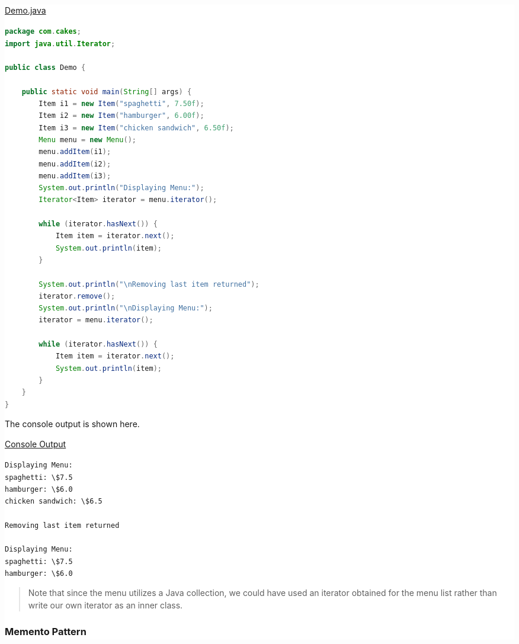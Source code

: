 [Demo.java](http://www.avajava.com/tutorials/design-patterns/iterator-pattern/Demo.java)
```java
package com.cakes;
import java.util.Iterator;

public class Demo {
    
    public static void main(String[] args) {
        Item i1 = new Item("spaghetti", 7.50f);
        Item i2 = new Item("hamburger", 6.00f);
        Item i3 = new Item("chicken sandwich", 6.50f);
        Menu menu = new Menu();
        menu.addItem(i1);
        menu.addItem(i2);
        menu.addItem(i3);
        System.out.println("Displaying Menu:");
        Iterator<Item> iterator = menu.iterator();

        while (iterator.hasNext()) {
            Item item = iterator.next();
            System.out.println(item);
        }

        System.out.println("\nRemoving last item returned");
        iterator.remove();
        System.out.println("\nDisplaying Menu:");
        iterator = menu.iterator();

        while (iterator.hasNext()) {
            Item item = iterator.next();
            System.out.println(item);
        }
    }
}
```
The console output is shown here.

[Console Output](http://www.avajava.com/tutorials/design-patterns/iterator-pattern/console.txt)

	Displaying Menu:
	spaghetti: \$7.5
	hamburger: \$6.0
	chicken sandwich: \$6.5

	Removing last item returned

	Displaying Menu:
	spaghetti: \$7.5
	hamburger: \$6.0

 > Note that since the menu utilizes a Java collection, we could have used an iterator obtained for the menu list rather than write our own iterator as an inner class.

### Memento Pattern
